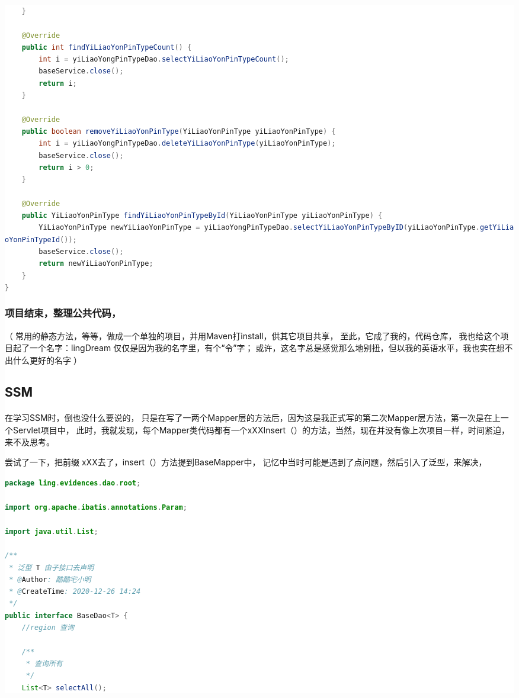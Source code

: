 ```java
    }

    @Override
    public int findYiLiaoYonPinTypeCount() {
        int i = yiLiaoYongPinTypeDao.selectYiLiaoYonPinTypeCount();
        baseService.close();
        return i;
    }

    @Override
    public boolean removeYiLiaoYonPinType(YiLiaoYonPinType yiLiaoYonPinType) {
        int i = yiLiaoYongPinTypeDao.deleteYiLiaoYonPinType(yiLiaoYonPinType);
        baseService.close();
        return i > 0;
    }

    @Override
    public YiLiaoYonPinType findYiLiaoYonPinTypeById(YiLiaoYonPinType yiLiaoYonPinType) {
        YiLiaoYonPinType newYiLiaoYonPinType = yiLiaoYongPinTypeDao.selectYiLiaoYonPinTypeByID(yiLiaoYonPinType.getYiLiaoYonPinTypeId());
        baseService.close();
        return newYiLiaoYonPinType;
    }
}

```

### 项目结束，整理公共代码，
（
常用的静态方法，等等，做成一个单独的项目，并用Maven打install，供其它项目共享，
至此，它成了我的，代码仓库，
我也给这个项目起了一个名字：lingDream
仅仅是因为我的名字里，有个“令”字；
或许，这名字总是感觉那么地别扭，但以我的英语水平，我也实在想不出什么更好的名字
）


 ## SSM
 在学习SSM时，倒也没什么要说的，
 只是在写了一两个Mapper层的方法后，因为这是我正式写的第二次Mapper层方法，第一次是在上一个Servlet项目中，
 此时，我就发现，每个Mapper类代码都有一个xXXInsert（）的方法，当然，现在并没有像上次项目一样，时间紧迫，来不及思考。

尝试了一下，把前缀 xXX去了，insert（）方法提到BaseMapper中，
记忆中当时可能是遇到了点问题，然后引入了泛型，来解决，

```java
package ling.evidences.dao.root;

import org.apache.ibatis.annotations.Param;

import java.util.List;

/**
 * 泛型 T 由子接口去声明
 * @Author: 酷酷宅小明
 * @CreateTime: 2020-12-26 14:24
 */
public interface BaseDao<T> {
    //region 查询

    /**
     * 查询所有
     */
    List<T> selectAll();
```